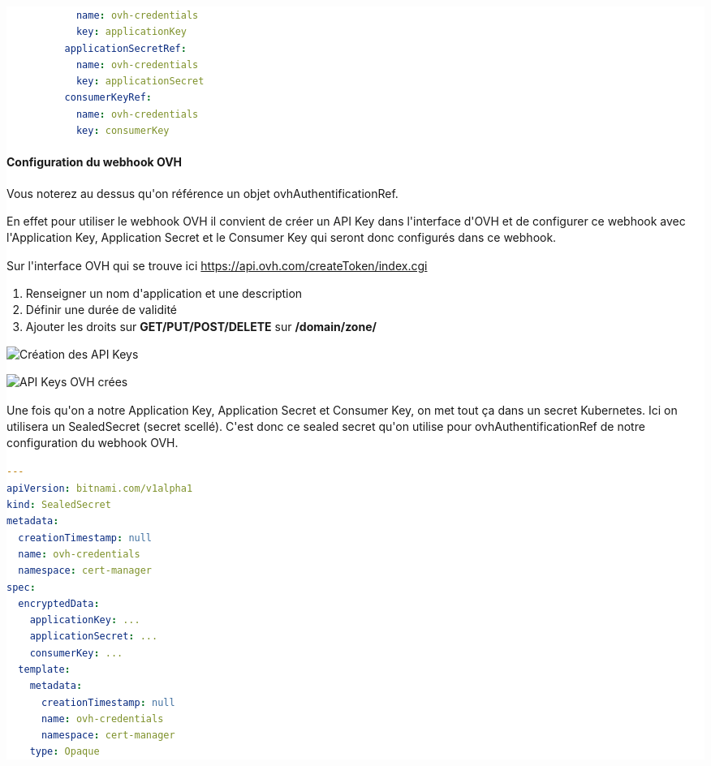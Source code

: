 ```yaml
            name: ovh-credentials
            key: applicationKey
          applicationSecretRef:
            name: ovh-credentials
            key: applicationSecret
          consumerKeyRef:
            name: ovh-credentials
            key: consumerKey
```

#### Configuration du webhook OVH

Vous noterez au dessus qu'on référence un objet ovhAuthentificationRef.

En effet pour utiliser le webhook OVH il convient de créer un API Key dans l'interface d'OVH et de configurer ce webhook avec l'Application Key, Application Secret et le Consumer Key qui seront donc configurés dans ce webhook.

Sur l'interface OVH qui se trouve ici <https://api.ovh.com/createToken/index.cgi>

1. Renseigner un nom d'application et une description
2. Définir une durée de validité
3. Ajouter les droits sur **GET/PUT/POST/DELETE** sur **/domain/zone/**

![Création des API Keys](/posts/renew-certificate/ovh-api-keys-1.png)

![API Keys OVH crées](/posts/renew-certificate/ovh-api-keys-2.png)

Une fois qu'on a notre Application Key, Application Secret et Consumer Key, on met tout ça dans un secret Kubernetes. Ici on utilisera un SealedSecret (secret scellé).
C'est donc ce sealed secret qu'on utilise pour ovhAuthentificationRef de notre configuration du webhook OVH.

```yaml
---
apiVersion: bitnami.com/v1alpha1
kind: SealedSecret
metadata:
  creationTimestamp: null
  name: ovh-credentials
  namespace: cert-manager
spec:
  encryptedData:
    applicationKey: ...
    applicationSecret: ...
    consumerKey: ...
  template:
    metadata:
      creationTimestamp: null
      name: ovh-credentials
      namespace: cert-manager
    type: Opaque
```
